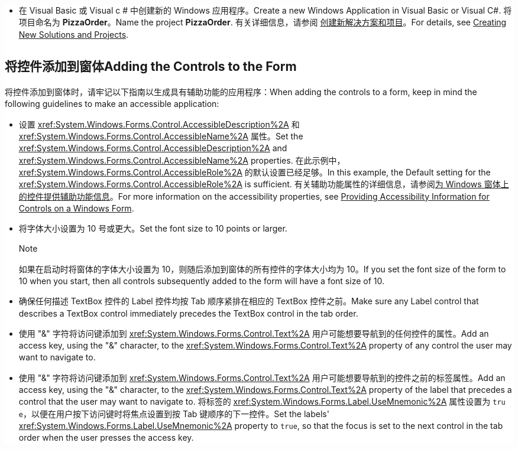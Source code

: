 - <span data-ttu-id="2e988-128">在 Visual Basic 或 Visual c # 中创建新的 Windows 应用程序。</span><span class="sxs-lookup"><span data-stu-id="2e988-128">Create a new Windows Application in Visual Basic or Visual C#.</span></span> <span data-ttu-id="2e988-129">将项目命名为 **PizzaOrder**。</span><span class="sxs-lookup"><span data-stu-id="2e988-129">Name the project **PizzaOrder**.</span></span> <span data-ttu-id="2e988-130">有关详细信息，请参阅 [创建新解决方案和项目](/visualstudio/ide/creating-solutions-and-projects)。</span><span class="sxs-lookup"><span data-stu-id="2e988-130">For details, see [Creating New Solutions and Projects](/visualstudio/ide/creating-solutions-and-projects).</span></span>

## <a name="adding-the-controls-to-the-form"></a><span data-ttu-id="2e988-131">将控件添加到窗体</span><span class="sxs-lookup"><span data-stu-id="2e988-131">Adding the Controls to the Form</span></span>

<span data-ttu-id="2e988-132">将控件添加到窗体时，请牢记以下指南以生成具有辅助功能的应用程序：</span><span class="sxs-lookup"><span data-stu-id="2e988-132">When adding the controls to a form, keep in mind the following guidelines to make an accessible application:</span></span>

- <span data-ttu-id="2e988-133">设置 <xref:System.Windows.Forms.Control.AccessibleDescription%2A> 和 <xref:System.Windows.Forms.Control.AccessibleName%2A> 属性。</span><span class="sxs-lookup"><span data-stu-id="2e988-133">Set the <xref:System.Windows.Forms.Control.AccessibleDescription%2A> and <xref:System.Windows.Forms.Control.AccessibleName%2A> properties.</span></span> <span data-ttu-id="2e988-134">在此示例中，<xref:System.Windows.Forms.Control.AccessibleRole%2A> 的默认设置已经足够。</span><span class="sxs-lookup"><span data-stu-id="2e988-134">In this example, the Default setting for the <xref:System.Windows.Forms.Control.AccessibleRole%2A> is sufficient.</span></span> <span data-ttu-id="2e988-135">有关辅助功能属性的详细信息，请参阅[为 Windows 窗体上的控件提供辅助功能信息](../controls/providing-accessibility-information-for-controls-on-a-windows-form.md)。</span><span class="sxs-lookup"><span data-stu-id="2e988-135">For more information on the accessibility properties, see [Providing Accessibility Information for Controls on a Windows Form](../controls/providing-accessibility-information-for-controls-on-a-windows-form.md).</span></span>

- <span data-ttu-id="2e988-136">将字体大小设置为 10 号或更大。</span><span class="sxs-lookup"><span data-stu-id="2e988-136">Set the font size to 10 points or larger.</span></span>

  > [!NOTE]
  > <span data-ttu-id="2e988-137">如果在启动时将窗体的字体大小设置为 10，则随后添加到窗体的所有控件的字体大小均为 10。</span><span class="sxs-lookup"><span data-stu-id="2e988-137">If you set the font size of the form to 10 when you start, then all controls subsequently added to the form will have a font size of 10.</span></span>

- <span data-ttu-id="2e988-138">确保任何描述 TextBox 控件的 Label 控件均按 Tab 顺序紧排在相应的 TextBox 控件之前。</span><span class="sxs-lookup"><span data-stu-id="2e988-138">Make sure any Label control that describes a TextBox control immediately precedes the TextBox control in the tab order.</span></span>

- <span data-ttu-id="2e988-139">使用 "&" 字符将访问键添加到 <xref:System.Windows.Forms.Control.Text%2A> 用户可能想要导航到的任何控件的属性。</span><span class="sxs-lookup"><span data-stu-id="2e988-139">Add an access key, using the "&" character, to the <xref:System.Windows.Forms.Control.Text%2A> property of any control the user may want to navigate to.</span></span>

- <span data-ttu-id="2e988-140">使用 "&" 字符将访问键添加到 <xref:System.Windows.Forms.Control.Text%2A> 用户可能想要导航到的控件之前的标签属性。</span><span class="sxs-lookup"><span data-stu-id="2e988-140">Add an access key, using the "&" character, to the <xref:System.Windows.Forms.Control.Text%2A> property of the label that precedes a control that the user may want to navigate to.</span></span> <span data-ttu-id="2e988-141">将标签的 <xref:System.Windows.Forms.Label.UseMnemonic%2A> 属性设置为 `true`，以便在用户按下访问键时将焦点设置到按 Tab 键顺序的下一控件。</span><span class="sxs-lookup"><span data-stu-id="2e988-141">Set the labels' <xref:System.Windows.Forms.Label.UseMnemonic%2A> property to `true`, so that the focus is set to the next control in the tab order when the user presses the access key.</span></span>
